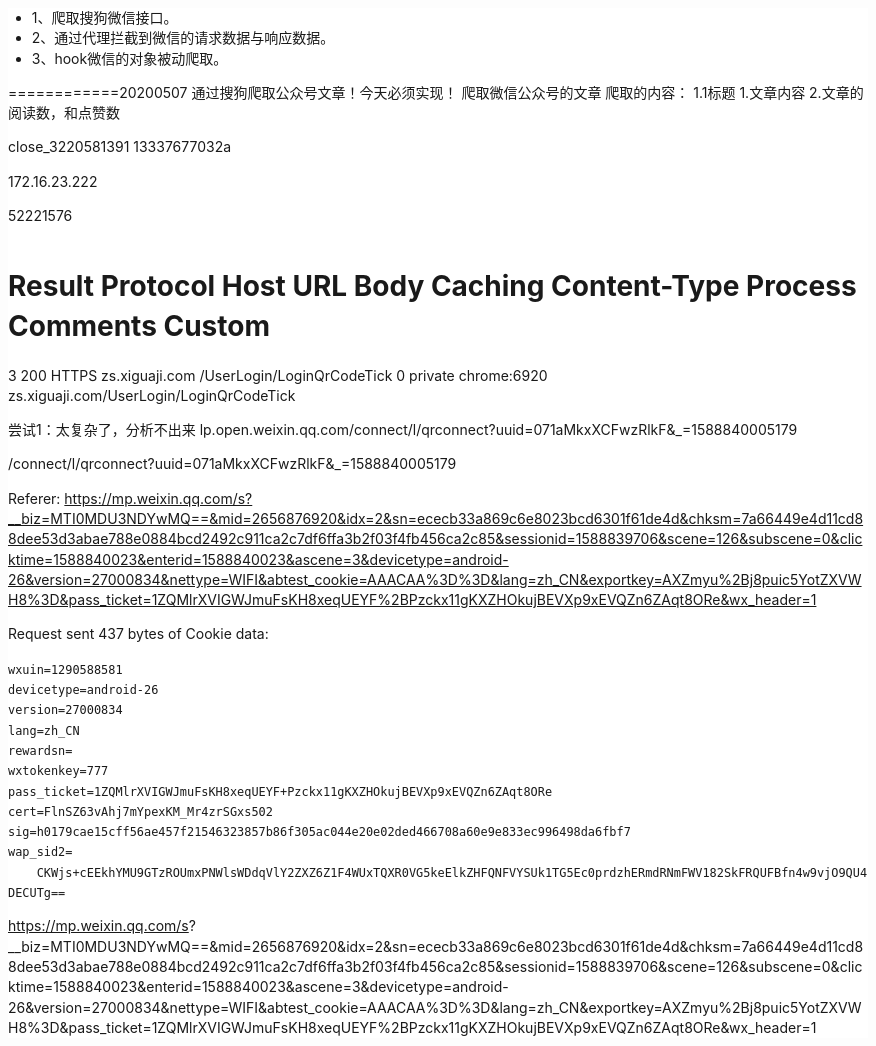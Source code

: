  - 1、爬取搜狗微信接口。
 - 2、通过代理拦截到微信的请求数据与响应数据。
 - 3、hook微信的对象被动爬取。



============20200507
通过搜狗爬取公众号文章！今天必须实现！
爬取微信公众号的文章
爬取的内容：
1.1标题
1.文章内容
2.文章的阅读数，和点赞数


close_3220581391
13337677032a

172.16.23.222

52221576
#	Result	Protocol	Host	URL	Body	Caching	Content-Type	Process	Comments	Custom	
3	200	HTTPS	zs.xiguaji.com	/UserLogin/LoginQrCodeTick	0	private		chrome:6920			
zs.xiguaji.com/UserLogin/LoginQrCodeTick


尝试1：太复杂了，分析不出来
lp.open.weixin.qq.com/connect/l/qrconnect?uuid=071aMkxXCFwzRlkF&_=1588840005179

/connect/l/qrconnect?uuid=071aMkxXCFwzRlkF&_=1588840005179


Referer: https://mp.weixin.qq.com/s?__biz=MTI0MDU3NDYwMQ==&mid=2656876920&idx=2&sn=ececb33a869c6e8023bcd6301f61de4d&chksm=7a66449e4d11cd88dee53d3abae788e0884bcd2492c911ca2c7df6ffa3b2f03f4fb456ca2c85&sessionid=1588839706&scene=126&subscene=0&clicktime=1588840023&enterid=1588840023&ascene=3&devicetype=android-26&version=27000834&nettype=WIFI&abtest_cookie=AAACAA%3D%3D&lang=zh_CN&exportkey=AXZmyu%2Bj8puic5YotZXVWH8%3D&pass_ticket=1ZQMlrXVIGWJmuFsKH8xeqUEYF%2BPzckx11gKXZHOkujBEVXp9xEVQZn6ZAqt8ORe&wx_header=1


Request sent 437 bytes of Cookie data:

	wxuin=1290588581
	devicetype=android-26
	version=27000834
	lang=zh_CN
	rewardsn=
	wxtokenkey=777
	pass_ticket=1ZQMlrXVIGWJmuFsKH8xeqUEYF+Pzckx11gKXZHOkujBEVXp9xEVQZn6ZAqt8ORe
	cert=FlnSZ63vAhj7mYpexKM_Mr4zrSGxs502
	sig=h0179cae15cff56ae457f21546323857b86f305ac044e20e02ded466708a60e9e833ec996498da6fbf7
	wap_sid2=
		CKWjs+cEEkhYMU9GTzROUmxPNWlsWDdqVlY2ZXZ6Z1F4WUxTQXR0VG5keElkZHFQNFVYSUk1TG5Ec0prdzhERmdRNmFWV182SkFRQUFBfn4w9vjO9QU4DECUTg==

https://mp.weixin.qq.com/s?
__biz=MTI0MDU3NDYwMQ==&mid=2656876920&idx=2&sn=ececb33a869c6e8023bcd6301f61de4d&chksm=7a66449e4d11cd88dee53d3abae788e0884bcd2492c911ca2c7df6ffa3b2f03f4fb456ca2c85&sessionid=1588839706&scene=126&subscene=0&clicktime=1588840023&enterid=1588840023&ascene=3&devicetype=android-26&version=27000834&nettype=WIFI&abtest_cookie=AAACAA%3D%3D&lang=zh_CN&exportkey=AXZmyu%2Bj8puic5YotZXVWH8%3D&pass_ticket=1ZQMlrXVIGWJmuFsKH8xeqUEYF%2BPzckx11gKXZHOkujBEVXp9xEVQZn6ZAqt8ORe&wx_header=1
